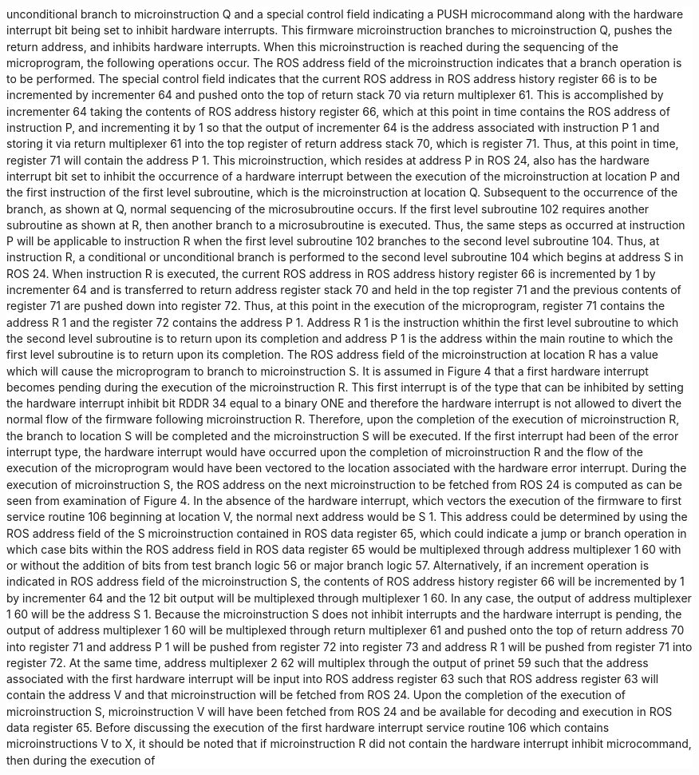 unconditional branch to microinstruction Q and a special control field indicating a PUSH microcommand along with the hardware interrupt bit being set to inhibit hardware interrupts. This firmware microinstruction branches to microinstruction Q, pushes the return address, and inhibits hardware interrupts. When this microinstruction is reached during the sequencing of the microprogram, the following operations occur. The ROS address field of the microinstruction indicates that a branch operation is to be performed. The special control field indicates that the current ROS address in ROS address history register 66 is to be incremented by incrementer 64 and pushed onto the top of return stack 70 via return multiplexer 61. This is accomplished by incrementer 64 taking the contents of ROS address history register 66, which at this point in time contains the ROS address of instruction P, and incrementing it by 1 so that the output of incrementer 64 is the address associated with instruction P 1 and storing it via return multiplexer 61 into the top register of return address stack 70, which is register 71. Thus, at this point in time, register 71 will contain the address P 1. This microinstruction, which resides at address P in ROS 24, also has the hardware interrupt bit set to inhibit the occurrence of a hardware interrupt between the execution of the microinstruction at location P and the first instruction of the first level subroutine, which is the microinstruction at location Q. Subsequent to the occurrence of the branch, as shown at Q, normal sequencing of the microsubroutine occurs. If the first level subroutine 102 requires another subroutine as shown at R, then another branch to a microsubroutine is executed. Thus, the same steps as occurred at instruction P will be applicable to instruction R when the first level subroutine 102 branches to the second level subroutine 104. Thus, at instruction R, a conditional or unconditional branch is performed to the second level subroutine 104 which begins at address S in ROS 24. When instruction R is executed, the current ROS address in ROS address history register 66 is incremented by 1 by incrementer 64 and is transferred to return address register stack 70 and held in the top register 71 and the previous contents of register 71 are pushed down into register 72. Thus, at this point in the execution of the microprogram, register 71 contains the address R 1 and the register 72 contains the address P 1. Address R 1 is the instruction whithin the first level subroutine to which the second level subroutine is to return upon its completion and address P 1 is the address within the main routine to which the first level subroutine is to return upon its completion. The ROS address field of the microinstruction at location R has a value which will cause the microprogram to branch to microinstruction S. It is assumed in Figure 4 that a first hardware interrupt becomes pending during the execution of the microinstruction R. This first interrupt is of the type that can be inhibited by setting the hardware interrupt inhibit bit RDDR 34 equal to a binary ONE and therefore the hardware interrupt is not allowed to divert the normal flow of the firmware following microinstruction R. Therefore, upon the completion of the execution of microinstruction R, the branch to location S will be completed and the microinstruction S will be executed. If the first interrupt had been of the error interrupt type, the hardware interrupt would have occurred upon the completion of microinstruction R and the flow of the execution of the microprogram would have been vectored to the location associated with the hardware error interrupt. During the execution of microinstruction S, the ROS address on the next microinstruction to be fetched from ROS 24 is computed as can be seen from examination of Figure 4. In the absence of the hardware interrupt, which vectors the execution of the firmware to first service routine 106 beginning at location V, the normal next address would be S 1. This address could be determined by using the ROS address field of the S microinstruction contained in ROS data register 65, which could indicate a jump or branch operation in which case bits within the ROS address field in ROS data register 65 would be multiplexed through address multiplexer 1 60 with or without the addition of bits from test branch logic 56 or major branch logic 57. Alternatively, if an increment operation is indicated in ROS address field of the microinstruction S, the contents of ROS address history register 66 will be incremented by 1 by incrementer 64 and the 12 bit output will be multiplexed through multiplexer 1 60. In any case, the output of address multiplexer 1 60 will be the address S 1. Because the microinstruction S does not inhibit interrupts and the hardware interrupt is pending, the output of address multiplexer 1 60 will be multiplexed through return multiplexer 61 and pushed onto the top of return address 70 into register 71 and address P 1 will be pushed from register 72 into register 73 and address R 1 will be pushed from register 71 into register 72. At the same time, address multiplexer 2 62 will multiplex through the output of prinet 59 such that the address associated with the first hardware interrupt will be input into ROS address register 63 such that ROS address register 63 will contain the address V and that microinstruction will be fetched from ROS 24. Upon the completion of the execution of microinstruction S, microinstruction V will have been fetched from ROS 24 and be available for decoding and execution in ROS data register 65. Before discussing the execution of the first hardware interrupt service routine 106 which contains microinstructions V to X, it should be noted that if microinstruction R did not contain the hardware interrupt inhibit microcommand, then during the execution of